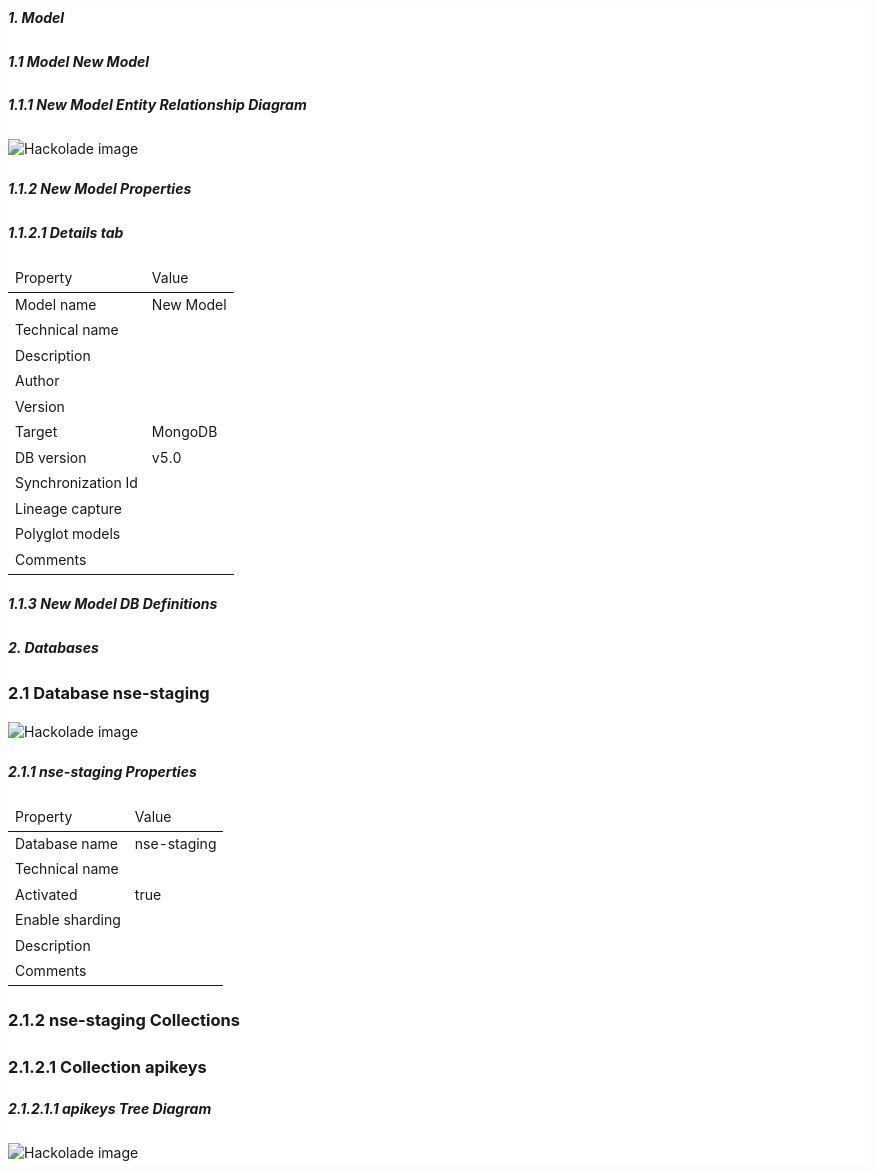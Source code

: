 ### <a id="model"></a>

##### 1\. Model

##### 1.1 Model **New Model**

##### 1.1.1 **New Model** Entity Relationship Diagram

![Hackolade image](/nse-staging/image2.png?raw=true)

##### 1.1.2 **New Model** Properties

##### 1.1.2.1 **Details** tab

<table><thead><tr><td>Property</td><td>Value</td></tr></thead><tbody><tr><td><span>Model name</span></td><td>New Model</td></tr><tr><td><span>Technical name</span></td><td></td></tr><tr><td><span>Description</span></td><td><div class="docs-markdown"></div></td></tr><tr><td><span>Author</span></td><td></td></tr><tr><td><span>Version</span></td><td></td></tr><tr><td><span>Target</span></td><td>MongoDB</td></tr><tr><td><span>DB version</span></td><td>v5.0</td></tr><tr><td><span>Synchronization Id</span></td><td></td></tr><tr><td><span>Lineage capture</span></td><td></td></tr><tr><td><span>Polyglot models</span></td><td></td></tr><tr><td><span>Comments</span></td><td><div class="docs-markdown"></div></td></tr></tbody></table>

##### 1.1.3 **New Model** DB Definitions

### <a id="containers"></a>

##### 2\. Databases

### <a id="c11f356c-4b16-4d91-8d2b-cd055aead9e0"></a>2.1 Database **nse-staging**

![Hackolade image](/nse-staging/image3.png?raw=true)

##### 2.1.1 **nse-staging** Properties

<table class="collection-properties-table"><thead><tr><td>Property</td><td>Value</td></tr></thead><tbody><tr><td>Database name</td><td>nse-staging</td></tr><tr><td>Technical name</td><td></td></tr><tr><td>Activated</td><td>true</td></tr><tr><td>Enable sharding</td><td></td></tr><tr><td>Description</td><td><div class="docs-markdown"></div></td></tr><tr><td>Comments</td><td><div class="docs-markdown"></div></td></tr></tbody></table>

### <a id="c11f356c-4b16-4d91-8d2b-cd055aead9e0-children"></a>2.1.2 **nse-staging** Collections

### <a id="b9665bc1-91b3-4e09-b755-22cb96f67723"></a>2.1.2.1 Collection **apikeys**

##### 2.1.2.1.1 **apikeys** Tree Diagram

![Hackolade image](/nse-staging/image4.png?raw=true)
